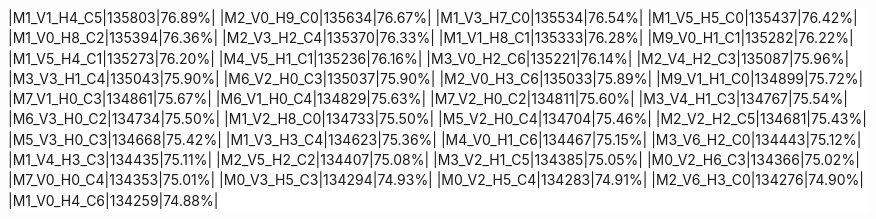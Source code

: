 |M1_V1_H4_C5|135803|76.89%|
|M2_V0_H9_C0|135634|76.67%|
|M1_V3_H7_C0|135534|76.54%|
|M1_V5_H5_C0|135437|76.42%|
|M1_V0_H8_C2|135394|76.36%|
|M2_V3_H2_C4|135370|76.33%|
|M1_V1_H8_C1|135333|76.28%|
|M9_V0_H1_C1|135282|76.22%|
|M1_V5_H4_C1|135273|76.20%|
|M4_V5_H1_C1|135236|76.16%|
|M3_V0_H2_C6|135221|76.14%|
|M2_V4_H2_C3|135087|75.96%|
|M3_V3_H1_C4|135043|75.90%|
|M6_V2_H0_C3|135037|75.90%|
|M2_V0_H3_C6|135033|75.89%|
|M9_V1_H1_C0|134899|75.72%|
|M7_V1_H0_C3|134861|75.67%|
|M6_V1_H0_C4|134829|75.63%|
|M7_V2_H0_C2|134811|75.60%|
|M3_V4_H1_C3|134767|75.54%|
|M6_V3_H0_C2|134734|75.50%|
|M1_V2_H8_C0|134733|75.50%|
|M5_V2_H0_C4|134704|75.46%|
|M2_V2_H2_C5|134681|75.43%|
|M5_V3_H0_C3|134668|75.42%|
|M1_V3_H3_C4|134623|75.36%|
|M4_V0_H1_C6|134467|75.15%|
|M3_V6_H2_C0|134443|75.12%|
|M1_V4_H3_C3|134435|75.11%|
|M2_V5_H2_C2|134407|75.08%|
|M3_V2_H1_C5|134385|75.05%|
|M0_V2_H6_C3|134366|75.02%|
|M7_V0_H0_C4|134353|75.01%|
|M0_V3_H5_C3|134294|74.93%|
|M0_V2_H5_C4|134283|74.91%|
|M2_V6_H3_C0|134276|74.90%|
|M1_V0_H4_C6|134259|74.88%|